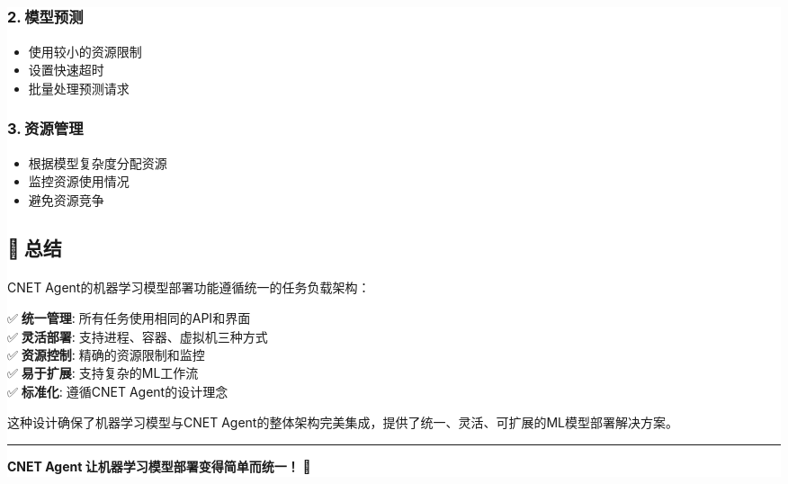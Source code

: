 ### 2. 模型预测
- 使用较小的资源限制
- 设置快速超时
- 批量处理预测请求

### 3. 资源管理
- 根据模型复杂度分配资源
- 监控资源使用情况
- 避免资源竞争

## 📝 总结

CNET Agent的机器学习模型部署功能遵循统一的任务负载架构：

✅ **统一管理**: 所有任务使用相同的API和界面  
✅ **灵活部署**: 支持进程、容器、虚拟机三种方式  
✅ **资源控制**: 精确的资源限制和监控  
✅ **易于扩展**: 支持复杂的ML工作流  
✅ **标准化**: 遵循CNET Agent的设计理念  

这种设计确保了机器学习模型与CNET Agent的整体架构完美集成，提供了统一、灵活、可扩展的ML模型部署解决方案。

---

**CNET Agent 让机器学习模型部署变得简单而统一！** 🚀
